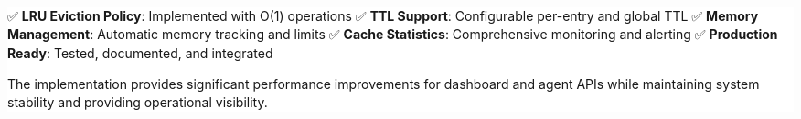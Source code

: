 ✅ **LRU Eviction Policy**: Implemented with O(1) operations
✅ **TTL Support**: Configurable per-entry and global TTL
✅ **Memory Management**: Automatic memory tracking and limits
✅ **Cache Statistics**: Comprehensive monitoring and alerting
✅ **Production Ready**: Tested, documented, and integrated

The implementation provides significant performance improvements for dashboard and agent APIs while maintaining system stability and providing operational visibility.